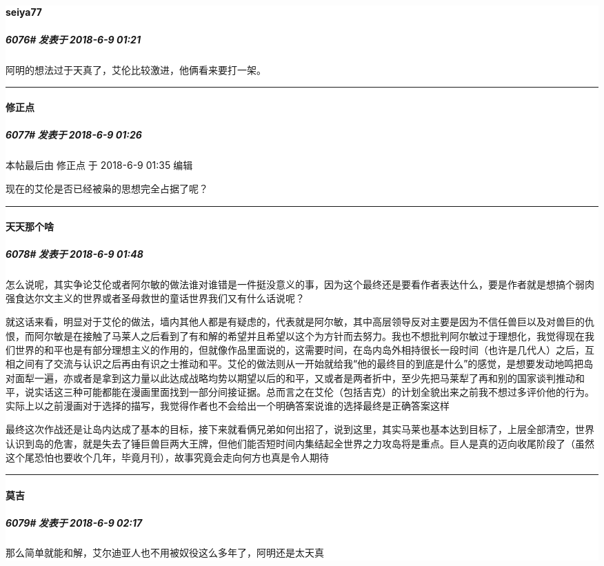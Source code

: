 ####  seiya77  
##### 6076#       发表于 2018-6-9 01:21




阿明的想法过于天真了，艾伦比较激进，他俩看来要打一架。







*****

####  修正点  
##### 6077#       发表于 2018-6-9 01:26



 本帖最后由 修正点 于 2018-6-9 01:35 编辑 

现在的艾伦是否已经被枭的思想完全占据了呢？







*****

####  天天那个啥  
##### 6078#       发表于 2018-6-9 01:48




怎么说呢，其实争论艾伦或者阿尔敏的做法谁对谁错是一件挺没意义的事，因为这个最终还是要看作者表达什么，要是作者就是想搞个弱肉强食达尔文主义的世界或者圣母救世的童话世界我们又有什么话说呢？


就这话来看，明显对于艾伦的做法，墙内其他人都是有疑虑的，代表就是阿尔敏，其中高层领导反对主要是因为不信任兽巨以及对兽巨的仇恨，而阿尔敏是在接触了马莱人之后看到了有和解的希望并且希望以这个为方针而去努力。我也不想批判阿尔敏过于理想化，我觉得现在我们世界的和平也是有部分理想主义的作用的，但就像作品里面说的，这需要时间，在岛内岛外相持很长一段时间（也许是几代人）之后，互相之间有了交流与认识之后再由有识之士推动和平。艾伦的做法则从一开始就给我“他的最终目的到底是什么”的感觉，是想要发动地鸣把岛对面犁一遍，亦或者是拿到这力量以此达成战略均势以期望以后的和平，又或者是两者折中，至少先把马莱犁了再和别的国家谈判推动和平，说实话这三种可能都能在漫画里面找到一部分间接证据。总而言之在艾伦（包括吉克）的计划全貌出来之前我不想过多评价他的行为。实际上以之前漫画对于选择的描写，我觉得作者也不会给出一个明确答案说谁的选择最终是正确答案这样


最终这次作战还是让岛内达成了基本的目标，接下来就看俩兄弟如何出招了，说到这里，其实马莱也基本达到目标了，上层全部清空，世界认识到岛的危害，就是失去了锤巨兽巨两大王牌，但他们能否短时间内集结起全世界之力攻岛将是重点。巨人是真的迈向收尾阶段了（虽然这个尾恐怕也要收个几年，毕竟月刊），故事究竟会走向何方也真是令人期待







*****

####  莫吉  
##### 6079#       发表于 2018-6-9 02:17




那么简单就能和解，艾尔迪亚人也不用被奴役这么多年了，阿明还是太天真
